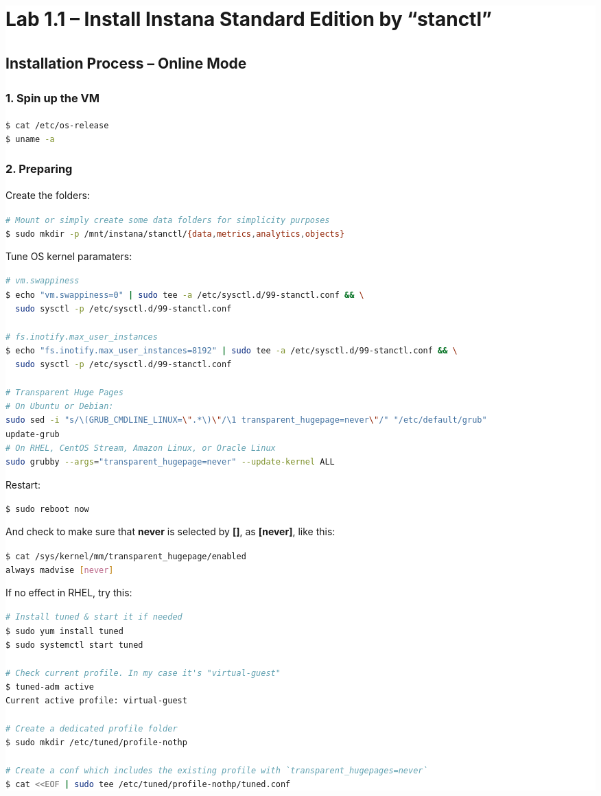 # Lab 1.1 – Install Instana Standard Edition by “stanctl”

## Installation Process – Online Mode

### 1. Spin up the VM

```sh
$ cat /etc/os-release
$ uname -a
```

### 2. Preparing

Create the folders:

```sh
# Mount or simply create some data folders for simplicity purposes
$ sudo mkdir -p /mnt/instana/stanctl/{data,metrics,analytics,objects}
```

Tune OS kernel paramaters:

```sh
# vm.swappiness
$ echo "vm.swappiness=0" | sudo tee -a /etc/sysctl.d/99-stanctl.conf && \
  sudo sysctl -p /etc/sysctl.d/99-stanctl.conf

# fs.inotify.max_user_instances
$ echo "fs.inotify.max_user_instances=8192" | sudo tee -a /etc/sysctl.d/99-stanctl.conf && \
  sudo sysctl -p /etc/sysctl.d/99-stanctl.conf

# Transparent Huge Pages
# On Ubuntu or Debian:
sudo sed -i "s/\(GRUB_CMDLINE_LINUX=\".*\)\"/\1 transparent_hugepage=never\"/" "/etc/default/grub"
update-grub
# On RHEL, CentOS Stream, Amazon Linux, or Oracle Linux
sudo grubby --args="transparent_hugepage=never" --update-kernel ALL
```

Restart:
```sh
$ sudo reboot now
```

And check to make sure that **never** is selected by **[]**, as **[never]**, like this:

```sh
$ cat /sys/kernel/mm/transparent_hugepage/enabled
always madvise [never]
```

If no effect in RHEL, try this:

```sh
# Install tuned & start it if needed
$ sudo yum install tuned
$ sudo systemctl start tuned

# Check current profile. In my case it's "virtual-guest"
$ tuned-adm active
Current active profile: virtual-guest

# Create a dedicated profile folder
$ sudo mkdir /etc/tuned/profile-nothp

# Create a conf which includes the existing profile with `transparent_hugepages=never`
$ cat <<EOF | sudo tee /etc/tuned/profile-nothp/tuned.conf
```
